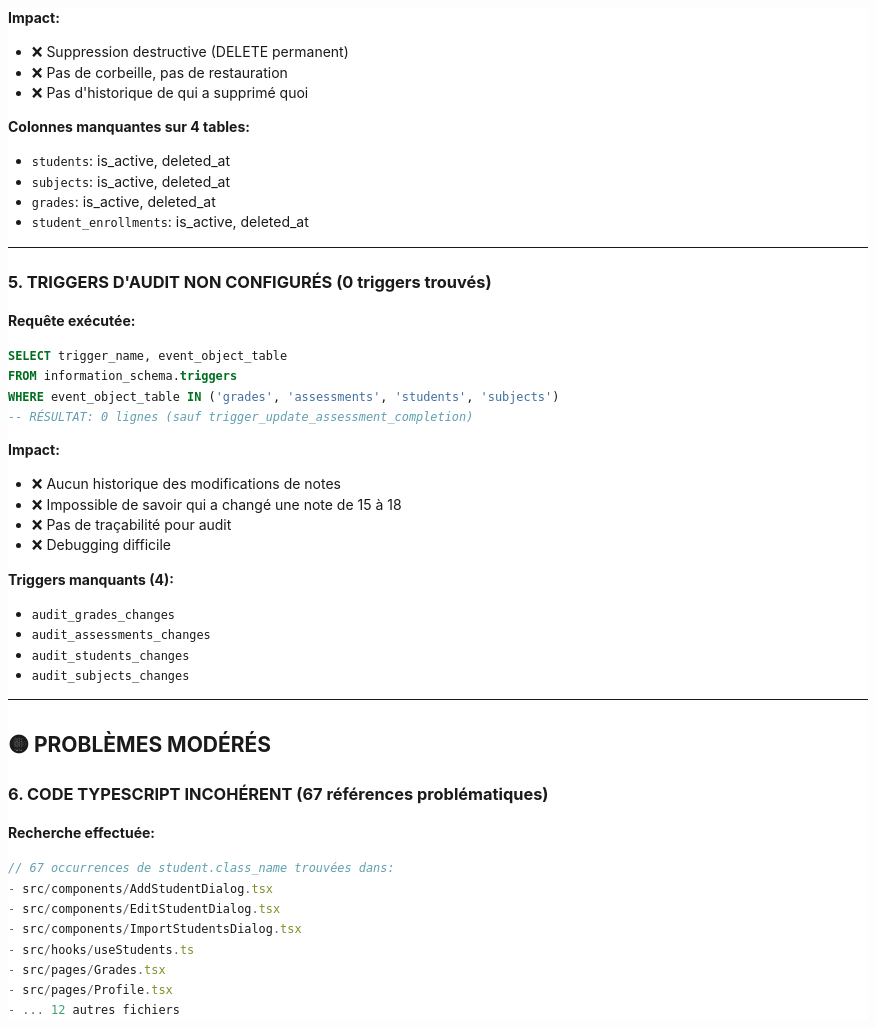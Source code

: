 **Impact:**
- ❌ Suppression destructive (DELETE permanent)
- ❌ Pas de corbeille, pas de restauration
- ❌ Pas d'historique de qui a supprimé quoi

**Colonnes manquantes sur 4 tables:**
- `students`: is_active, deleted_at
- `subjects`: is_active, deleted_at
- `grades`: is_active, deleted_at
- `student_enrollments`: is_active, deleted_at

---

### 5. TRIGGERS D'AUDIT NON CONFIGURÉS (0 triggers trouvés)

**Requête exécutée:**
```sql
SELECT trigger_name, event_object_table 
FROM information_schema.triggers
WHERE event_object_table IN ('grades', 'assessments', 'students', 'subjects')
-- RÉSULTAT: 0 lignes (sauf trigger_update_assessment_completion)
```

**Impact:**
- ❌ Aucun historique des modifications de notes
- ❌ Impossible de savoir qui a changé une note de 15 à 18
- ❌ Pas de traçabilité pour audit
- ❌ Debugging difficile

**Triggers manquants (4):**
- `audit_grades_changes`
- `audit_assessments_changes`
- `audit_students_changes`
- `audit_subjects_changes`

---

## 🟡 PROBLÈMES MODÉRÉS

### 6. CODE TYPESCRIPT INCOHÉRENT (67 références problématiques)

**Recherche effectuée:**
```typescript
// 67 occurrences de student.class_name trouvées dans:
- src/components/AddStudentDialog.tsx
- src/components/EditStudentDialog.tsx
- src/components/ImportStudentsDialog.tsx
- src/hooks/useStudents.ts
- src/pages/Grades.tsx
- src/pages/Profile.tsx
- ... 12 autres fichiers
```
